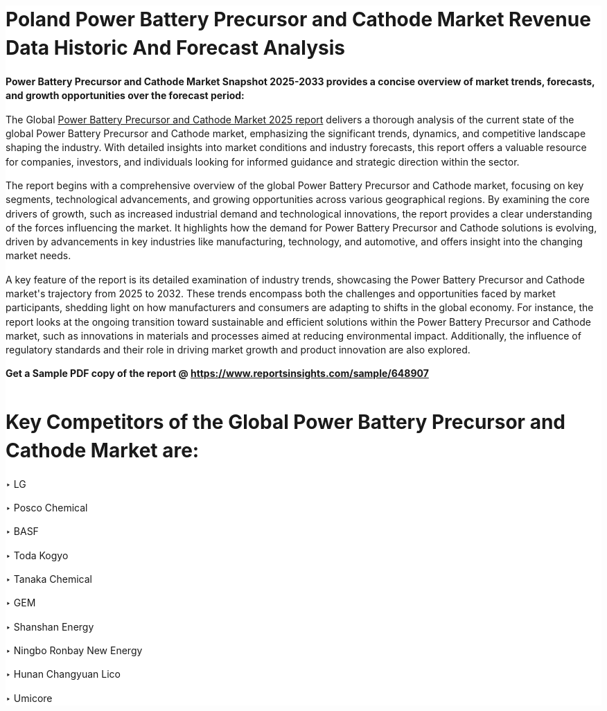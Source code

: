 # Poland Power Battery Precursor and Cathode Market Revenue Data Historic And Forecast Analysis

<strong>Power Battery Precursor and Cathode Market Snapshot 2025-2033 provides a concise overview of market trends, forecasts, and growth opportunities over the forecast period:</strong>

The Global <a href=https://www.reportsinsights.com/sample/648907>Power Battery Precursor and Cathode Market 2025 report</a> delivers a thorough analysis of the current state of the global Power Battery Precursor and Cathode market, emphasizing the significant trends, dynamics, and competitive landscape shaping the industry. With detailed insights into market conditions and industry forecasts, this report offers a valuable resource for companies, investors, and individuals looking for informed guidance and strategic direction within the sector.

The report begins with a comprehensive overview of the global Power Battery Precursor and Cathode market, focusing on key segments, technological advancements, and growing opportunities across various geographical regions. By examining the core drivers of growth, such as increased industrial demand and technological innovations, the report provides a clear understanding of the forces influencing the market. It highlights how the demand for Power Battery Precursor and Cathode solutions is evolving, driven by advancements in key industries like manufacturing, technology, and automotive, and offers insight into the changing market needs.

A key feature of the report is its detailed examination of industry trends, showcasing the Power Battery Precursor and Cathode market's trajectory from 2025 to 2032. These trends encompass both the challenges and opportunities faced by market participants, shedding light on how manufacturers and consumers are adapting to shifts in the global economy. For instance, the report looks at the ongoing transition toward sustainable and efficient solutions within the Power Battery Precursor and Cathode market, such as innovations in materials and processes aimed at reducing environmental impact. Additionally, the influence of regulatory standards and their role in driving market growth and product innovation are also explored.

<strong>Get a Sample PDF copy of the report @ <a href=https://www.reportsinsights.com/sample/648907>https://www.reportsinsights.com/sample/648907</a></strong>

# <strong>Key Competitors of the Global Power Battery Precursor and Cathode Market are:</strong>

‣ LG

‣ Posco Chemical

‣ BASF

‣ Toda Kogyo

‣ Tanaka Chemical

‣ GEM

‣ Shanshan Energy

‣ Ningbo Ronbay New Energy

‣ Hunan Changyuan Lico

‣ Umicore
